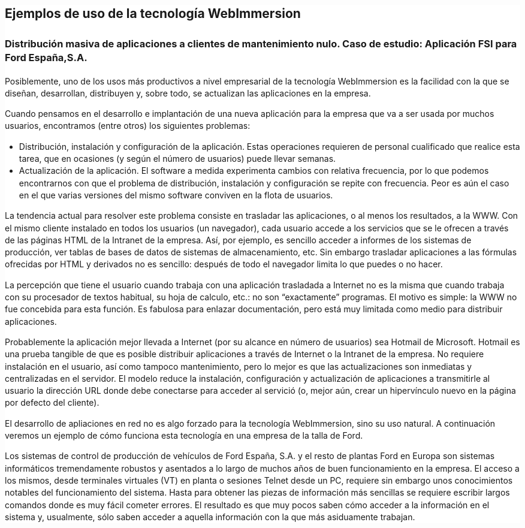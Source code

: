 ## Ejemplos de uso de la tecnología WebImmersion

### Distribución masiva de aplicaciones a clientes de mantenimiento nulo. Caso de estudio: Aplicación FSI para Ford España,S.A.

Posiblemente, uno de los usos más productivos a nivel empresarial de la tecnología WebImmersion es la facilidad con la que se diseñan, desarrollan, distribuyen y, sobre todo, se actualizan las aplicaciones en la empresa.

Cuando pensamos en el desarrollo e implantación de una nueva aplicación para la empresa que va a ser usada por muchos usuarios, encontramos (entre otros) los siguientes problemas:

  - Distribución, instalación y configuración de la aplicación. Estas operaciones requieren de personal cualificado que realice esta tarea, que en ocasiones (y según el número de usuarios) puede llevar semanas.
  - Actualización de la aplicación. El software a medida experimenta cambios con relativa frecuencia, por lo que podemos encontrarnos con que el problema de distribución, instalación y configuración se repite con frecuencia. Peor es aún el caso en el que varias versiones del mismo software conviven en la flota de usuarios.

La tendencia actual para resolver este problema consiste en trasladar las aplicaciones, o al menos los resultados, a la WWW. Con el mismo cliente instalado en todos los usuarios (un navegador), cada usuario accede a los servicios que se le ofrecen a través de las páginas HTML de la Intranet de la empresa. Así, por ejemplo, es sencillo acceder a informes de los sistemas de producción, ver tablas de bases de datos de sistemas de almacenamiento, etc. Sin embargo trasladar aplicaciones a las fórmulas ofrecidas por HTML y derivados no es sencillo: después de todo el navegador limita lo que puedes o no hacer.

La percepción que tiene el usuario cuando trabaja con una aplicación trasladada a Internet no es la misma que cuando trabaja con su procesador de textos habitual, su hoja de calculo, etc.: no son “exactamente” programas. El motivo es simple: la WWW no fue concebida para esta función. Es fabulosa para enlazar documentación, pero está muy limitada como medio para distribuir aplicaciones.

Probablemente la aplicación mejor llevada a Internet (por su alcance en número de usuarios) sea Hotmail de Microsoft. Hotmail es una prueba tangible de que es posible distribuir aplicaciones a través de Internet o la Intranet de la empresa. No requiere instalación en el usuario, así como tampoco mantenimiento, pero lo mejor es que las actualizaciones son inmediatas y centralizadas en el servidor. El modelo reduce la instalación, configuración y actualización de aplicaciones a transmitirle al usuario la dirección URL donde debe conectarse para acceder al servició (o, mejor aún, crear un hipervínculo nuevo en la página por defecto del cliente).

El desarrollo de apliaciones en red no es algo forzado para la tecnología WebImmersion, sino su uso natural. A continuación veremos un ejemplo de cómo funciona esta tecnología en una empresa de la talla de Ford.

Los sistemas de control de producción de vehículos de Ford España, S.A. y el resto de plantas Ford en Europa son sistemas informáticos tremendamente robustos y asentados a lo largo de muchos años de buen funcionamiento en la empresa. El acceso a los mismos, desde terminales virtuales (VT) en planta o sesiones Telnet desde un PC, requiere sin embargo unos conocimientos notables del funcionamiento del sistema. Hasta para obtener las piezas de información más sencillas se requiere escribir largos comandos donde es muy fácil cometer errores. El resultado es que muy pocos saben cómo acceder a la información en el sistema y, usualmente, sólo saben acceder a aquella información con la que más asiduamente trabajan.
